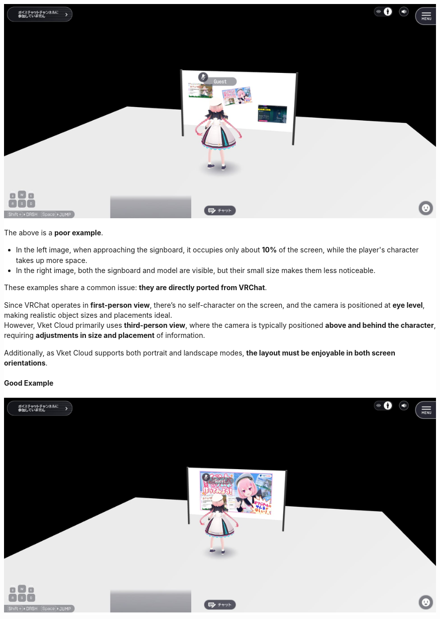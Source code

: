 ![](img/VketCloudUsability_3.jpg)

The above is a **poor example**.

- In the left image, when approaching the signboard, it occupies only about **10%** of the screen, while the player's character takes up more space.
- In the right image, both the signboard and model are visible, but their small size makes them less noticeable.

These examples share a common issue: **they are directly ported from VRChat**.

Since VRChat operates in **first-person view**, there’s no self-character on the screen, and the camera is positioned at **eye level**, making realistic object sizes and placements ideal.  
However, Vket Cloud primarily uses **third-person view**, where the camera is typically positioned **above and behind the character**, requiring **adjustments in size and placement** of information.

Additionally, as Vket Cloud supports both portrait and landscape modes, **the layout must be enjoyable in both screen orientations**.

#### **Good Example**

![](img/VketCloudUsability_4.jpg)

